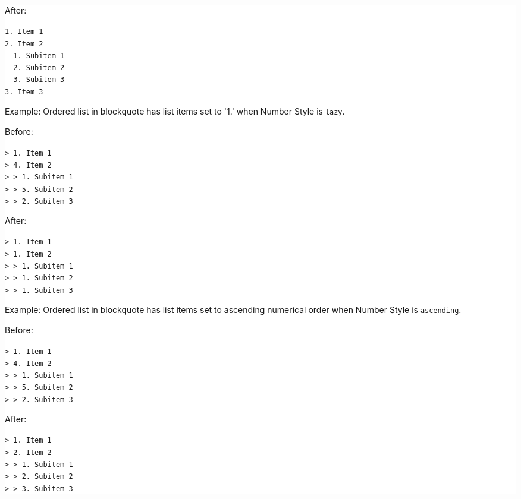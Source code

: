 After:



```
1. Item 1
2. Item 2
  1. Subitem 1
  2. Subitem 2
  3. Subitem 3
3. Item 3
```

Example: Ordered list in blockquote has list items set to '1.' when Number Style is `lazy`.


Before:



```
> 1. Item 1
> 4. Item 2
> > 1. Subitem 1
> > 5. Subitem 2
> > 2. Subitem 3
```

After:



```
> 1. Item 1
> 1. Item 2
> > 1. Subitem 1
> > 1. Subitem 2
> > 1. Subitem 3
```

Example: Ordered list in blockquote has list items set to ascending numerical order when Number Style is `ascending`.


Before:



```
> 1. Item 1
> 4. Item 2
> > 1. Subitem 1
> > 5. Subitem 2
> > 2. Subitem 3
```

After:



```
> 1. Item 1
> 2. Item 2
> > 1. Subitem 1
> > 2. Subitem 2
> > 3. Subitem 3
```
